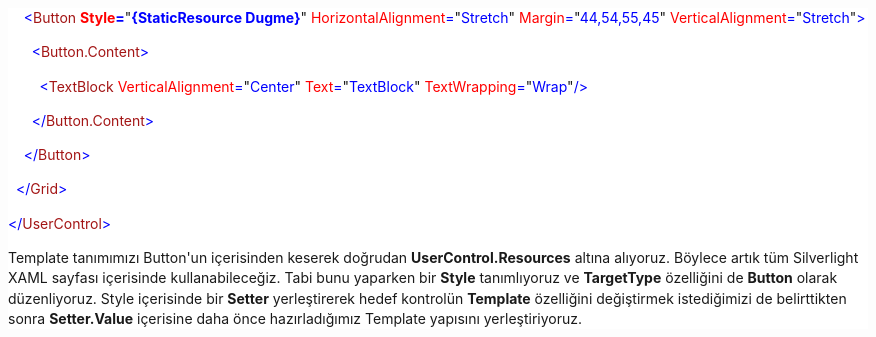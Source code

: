 <span style="color: blue;">    \<</span><span
style="color: #a31515;">Button</span><span style="color: blue;">
</span><span style="color: red;"> **Style**</span><span
style="color: blue;">**=**</span>"<span
style="color: blue;">**{StaticResource Dugme}**</span>"<span
style="color: blue;"> </span><span
style="color: red;">HorizontalAlignment</span><span
style="color: blue;">=</span>"<span
style="color: blue;">Stretch</span>"<span style="color: blue;">
</span><span style="color: red;">Margin</span><span
style="color: blue;">=</span>"<span
style="color: blue;">44,54,55,45</span>"<span style="color: blue;">
</span><span style="color: red;">VerticalAlignment</span><span
style="color: blue;">=</span>"<span
style="color: blue;">Stretch</span>"<span style="color: blue;">\></span>

<span style="color: blue;">      \<</span><span
style="color: #a31515;">Button.Content</span><span
style="color: blue;">\></span>

<span style="color: blue;">        \<</span><span
style="color: #a31515;">TextBlock</span><span style="color: blue;">
</span><span style="color: red;">VerticalAlignment</span><span
style="color: blue;">=</span>"<span
style="color: blue;">Center</span>"<span style="color: blue;">
</span><span style="color: red;">Text</span><span
style="color: blue;">=</span>"<span
style="color: blue;">TextBlock</span>"<span style="color: blue;">
</span><span style="color: red;">TextWrapping</span><span
style="color: blue;">=</span>"<span
style="color: blue;">Wrap</span>"<span style="color: blue;">/\></span>

<span style="color: blue;">      \</</span><span
style="color: #a31515;">Button.Content</span><span
style="color: blue;">\></span>

<span style="color: blue;">    \</</span><span
style="color: #a31515;">Button</span><span
style="color: blue;">\></span>

<span style="color: blue;">  \</</span><span
style="color: #a31515;">Grid</span><span style="color: blue;">\></span>

<span style="color: blue;">\</</span><span
style="color: #a31515;">UserControl</span><span
style="color: blue;">\></span>

Template tanımımızı Button'un içerisinden keserek doğrudan
**UserControl.Resources** altına alıyoruz. Böylece artık tüm Silverlight
XAML sayfası içerisinde kullanabileceğiz. Tabi bunu yaparken bir
**Style** tanımlıyoruz ve **TargetType** özelliğini de **Button** olarak
düzenliyoruz. Style içerisinde bir **Setter** yerleştirerek hedef
kontrolün **Template** özelliğini değiştirmek istediğimizi de
belirttikten sonra **Setter.Value** içerisine daha önce hazırladığımız
Template yapısını yerleştiriyoruz.
